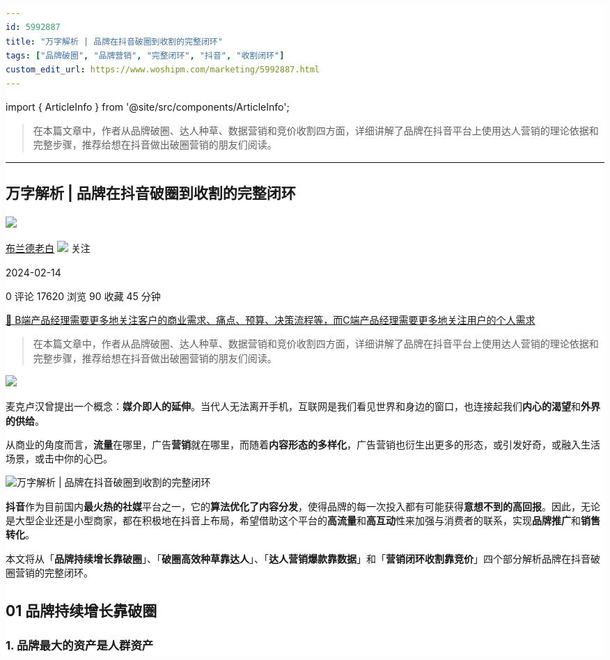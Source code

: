 ```yaml
---
id: 5992887
title: "万字解析 | 品牌在抖音破圈到收割的完整闭环"
tags: ["品牌破圈", "品牌营销", "完整闭环", "抖音", "收割闭环"]
custom_edit_url: https://www.woshipm.com/marketing/5992887.html
---
```

import { ArticleInfo } from '@site/src/components/ArticleInfo';

<ArticleInfo
    author="布兰德老白"
    authorLink="https://www.woshipm.com/u/1384570"
    published="2024-02-14"
    views={17620}
    comments={0}
    collects={90}
/>

> 在本篇文章中，作者从品牌破圈、达人种草、数据营销和竞价收割四方面，详细讲解了品牌在抖音平台上使用达人营销的理论依据和完整步骤，推荐给想在抖音做出破圈营销的朋友们阅读。

---

## 万字解析 | 品牌在抖音破圈到收割的完整闭环

[![](https://static.woshipm.com/APP_U_202205_20220509115845_5752.jpeg?imageView2/1/w/72/h/72/q/100)](https://www.woshipm.com/u/1384570)

[布兰德老白](https://www.woshipm.com/u/1384570) ![](https://static.woshipm.com/tag/1101_1@2x.png) 关注

2024-02-14

0 评论 17620 浏览 90 收藏 45 分钟

[🔗 B端产品经理需要更多地关注客户的商业需求、痛点、预算、决策流程等，而C端产品经理需要更多地关注用户的个人需求](https://ke.qidianla.com/courses/bcpm)

> 在本篇文章中，作者从品牌破圈、达人种草、数据营销和竞价收割四方面，详细讲解了品牌在抖音平台上使用达人营销的理论依据和完整步骤，推荐给想在抖音做出破圈营销的朋友们阅读。

![](https://image.woshipm.com/2023/04/13/9c43fbc6-d9df-11ed-9d2f-00163e0b5ff3.jpg)

麦克卢汉曾提出一个概念：**媒介即人的延伸**。当代人无法离开手机，互联网是我们看见世界和身边的窗口，也连接起我们**内心的渴望**和**外界的供给**。

从商业的角度而言，**流量**在哪里，广告**营销**就在哪里，而随着**内容形态的多样化**，广告营销也衍生出更多的形态，或引发好奇，或融入生活场景，或击中你的心巴。

![万字解析 | 品牌在抖音破圈到收割的完整闭环](https://image.yunyingpai.com/wp/2024/01/CvhJlN2XWKJ4B440kbIh.png)

**抖音**作为目前国内**最火热的社媒**平台之一，它的**算法优化了内容分发**，使得品牌的每一次投入都有可能获得**意想不到的高回报**。因此，无论是大型企业还是小型商家，都在积极地在抖音上布局，希望借助这个平台的**高流量**和**高互动**性来加强与消费者的联系，实现**品牌推广**和**销售转化**。

本文将从「**品牌持续增长靠破圈**」、「**破圈高效种草靠达人**」、「**达人营销爆款靠数据**」和「**营销闭环收割靠竞价**」四个部分解析品牌在抖音破圈营销的完整闭环。

## 01 品牌持续增长靠破圈

### 1\. 品牌最大的资产是人群资产
